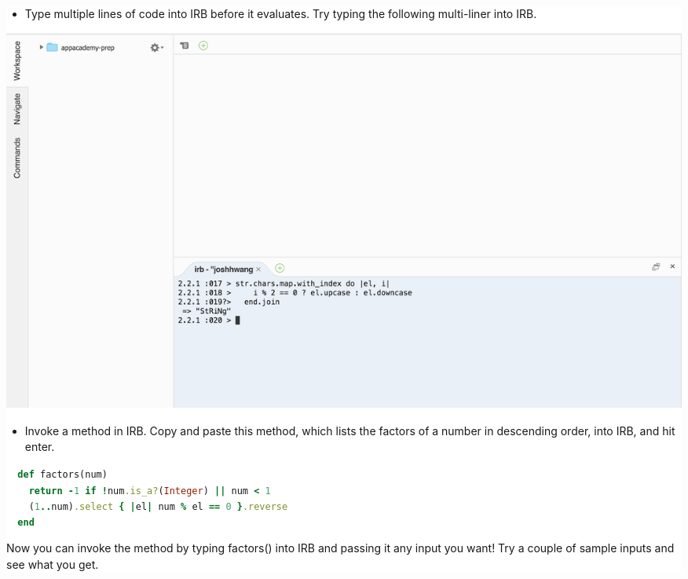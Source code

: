 * Type multiple lines of code into IRB before it evaluates.  Try typing the following multi-liner into IRB.

![IRB Multiline](./irb-multiline.png)

* Invoke a method in IRB. Copy and paste this method, which lists the factors of a number in descending order, into IRB, and hit enter.

```ruby
  def factors(num)
    return -1 if !num.is_a?(Integer) || num < 1
    (1..num).select { |el| num % el == 0 }.reverse
  end
```

Now you can invoke the method by typing factors() into IRB and passing it any input you want! Try a couple of sample inputs and see what you get.
